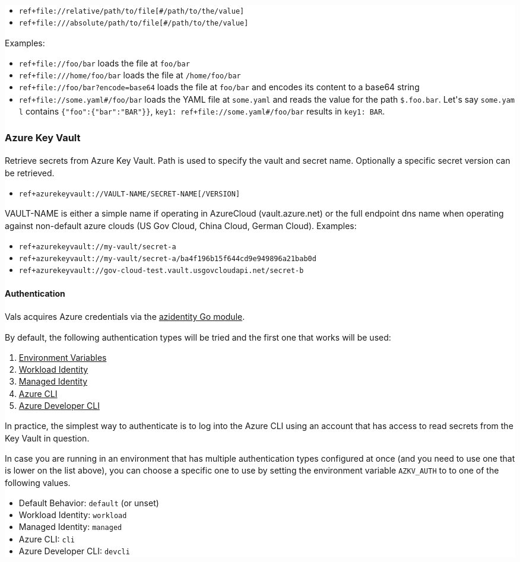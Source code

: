 - `ref+file://relative/path/to/file[#/path/to/the/value]`
- `ref+file:///absolute/path/to/file[#/path/to/the/value]`

Examples:

- `ref+file://foo/bar` loads the file at `foo/bar`
- `ref+file:///home/foo/bar` loads the file at `/home/foo/bar`
- `ref+file://foo/bar?encode=base64` loads the file at `foo/bar` and encodes its content to a base64 string
- `ref+file://some.yaml#/foo/bar` loads the YAML file at `some.yaml` and reads the value for the path `$.foo.bar`.
  Let's say `some.yaml` contains `{"foo":{"bar":"BAR"}}`, `key1: ref+file://some.yaml#/foo/bar` results in `key1: BAR`.

### Azure Key Vault

Retrieve secrets from Azure Key Vault. Path is used to specify the vault and secret name. Optionally a specific secret version can be retrieved.

- `ref+azurekeyvault://VAULT-NAME/SECRET-NAME[/VERSION]`

VAULT-NAME is either a simple name if operating in AzureCloud (vault.azure.net) or the full endpoint dns name when operating against non-default azure clouds (US Gov Cloud, China Cloud, German Cloud).
Examples:
- `ref+azurekeyvault://my-vault/secret-a`
- `ref+azurekeyvault://my-vault/secret-a/ba4f196b15f644cd9e949896a21bab0d`
- `ref+azurekeyvault://gov-cloud-test.vault.usgovcloudapi.net/secret-b`

#### Authentication

Vals acquires Azure credentials via the [azidentity Go module](https://pkg.go.dev/github.com/Azure/azure-sdk-for-go/sdk/azidentity).

By default, the following authentication types will be tried and the first one that works will be used:

1. [Environment Variables](https://pkg.go.dev/github.com/Azure/azure-sdk-for-go/sdk/azidentity#EnvironmentCredential)
1. [Workload Identity](https://pkg.go.dev/github.com/Azure/azure-sdk-for-go/sdk/azidentity#WorkloadIdentityCredential)
1. [Managed Identity](https://pkg.go.dev/github.com/Azure/azure-sdk-for-go/sdk/azidentity#ManagedIdentityCredential)
1. [Azure CLI](https://pkg.go.dev/github.com/Azure/azure-sdk-for-go/sdk/azidentity#AzureCLICredential)
1. [Azure Developer CLI](https://pkg.go.dev/github.com/Azure/azure-sdk-for-go/sdk/azidentity#AzureDeveloperCLICredential)

In practice, the simplest way to authenticate is to log into the Azure CLI using an account that has access to read secrets from the Key Vault in question.

In case you are running in an environment that has multiple authentication types configured at once (and you need to use one that is lower on the list above), you can choose a specific one to use by setting the environment variable `AZKV_AUTH` to to one of the following values.

- Default Behavior: `default` (or unset)
- Workload Identity: `workload`
- Managed Identity: `managed`
- Azure CLI: `cli`
- Azure Developer CLI: `devcli`
